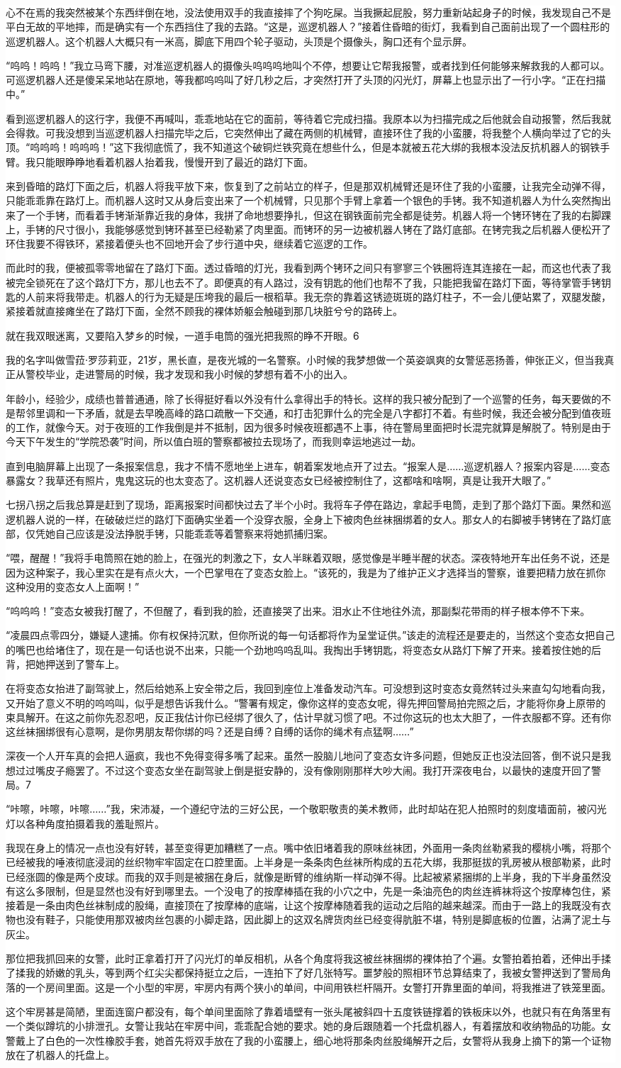 心不在焉的我突然被某个东西绊倒在地，没法使用双手的我直接摔了个狗吃屎。当我撅起屁股，努力重新站起身子的时候，我发现自己不是平白无故的平地摔，而是确实有一个东西挡住了我的去路。“这是，巡逻机器人？”接着住昏暗的街灯，我看到自己面前出现了一个圆柱形的巡逻机器人。这个机器人大概只有一米高，脚底下用四个轮子驱动，头顶是个摄像头，胸口还有个显示屏。

“呜呜！呜呜！”我立马弯下腰，对准巡逻机器人的摄像头呜呜呜地叫个不停，想要让它帮我报警，或者找到任何能够来解救我的人都可以。可巡逻机器人还是傻呆呆地站在原地，等我都呜呜叫了好几秒之后，才突然打开了头顶的闪光灯，屏幕上也显示出了一行小字。“正在扫描中。”

看到巡逻机器人的这行字，我便不再喊叫，乖乖地站在它的面前，等待着它完成扫描。我原本以为扫描完成之后他就会自动报警，然后我就会得救。可我没想到当巡逻机器人扫描完毕之后，它突然伸出了藏在两侧的机械臂，直接环住了我的小蛮腰，将我整个人横向举过了它的头顶。“呜呜呜！呜呜呜！”这下我彻底慌了，我不知道这个破铜烂铁究竟在想些什么，但是本就被五花大绑的我根本没法反抗机器人的钢铁手臂。我只能眼睁睁地看着机器人抬着我，慢慢开到了最近的路灯下面。

来到昏暗的路灯下面之后，机器人将我平放下来，恢复到了之前站立的样子，但是那双机械臂还是环住了我的小蛮腰，让我完全动弹不得，只能乖乖靠在路灯上。而机器人这时又从身后变出来了一个机械臂，只见那个手臂上拿着一个银色的手铐。我不知道机器人为什么突然掏出来了一个手铐，而看着手铐渐渐靠近我的身体，我拼了命地想要挣扎，但这在钢铁面前完全都是徒劳。机器人将一个铐环铐在了我的右脚踝上，手铐的尺寸很小，我能够感觉到铐环甚至已经勒紧了肉里面。而铐环的另一边被机器人铐在了路灯底部。在铐完我之后机器人便松开了环住我要不得铁环，紧接着便头也不回地开会了步行道中央，继续着它巡逻的工作。

而此时的我，便被孤零零地留在了路灯下面。透过昏暗的灯光，我看到两个铐环之间只有寥寥三个铁圈将连其连接在一起，而这也代表了我被完全锁死在了这个路灯下方，那儿也去不了。即便真的有人路过，没有钥匙的他们也帮不了我，只能把我留在路灯下面，等待掌管手铐钥匙的人前来将我带走。机器人的行为无疑是压垮我的最后一根稻草。我无奈的靠着这锈迹斑斑的路灯柱子，不一会儿便站累了，双腿发酸，紧接着就直接瘫坐在了路灯下面，全然不顾我的裸体娇躯会触碰到那几块脏兮兮的路砖上。

就在我双眼迷离，又要陷入梦乡的时候，一道手电筒的强光把我照的睁不开眼。6

我的名字叫做雪菈·罗莎莉亚，21岁，黑长直，是夜光城的一名警察。小时候的我梦想做一个英姿飒爽的女警惩恶扬善，伸张正义，但当我真正从警校毕业，走进警局的时候，我才发现和我小时候的梦想有着不小的出入。

年龄小，经验少，成绩也普普通通，除了长得挺好看以外没有什么拿得出手的特长。这样的我只被分配到了一个巡警的任务，每天要做的不是帮邻里调和一下矛盾，就是去早晚高峰的路口疏散一下交通，和打击犯罪什么的完全是八字都打不着。有些时候，我还会被分配到值夜班的工作，就像今天。对于夜班的工作我倒是并不抵制，因为很多时候夜班都遇不上事，待在警局里面把时长混完就算是解脱了。特别是由于今天下午发生的“学院恐袭”时间，所以值白班的警察都被拉去现场了，而我则幸运地逃过一劫。

直到电脑屏幕上出现了一条报案信息，我才不情不愿地坐上进车，朝着案发地点开了过去。“报案人是……巡逻机器人？报案内容是……变态暴露女？我草还有照片，鬼鬼这玩的也太变态了。这机器人还说变态女已经被控制住了，这都啥和啥啊，真是让我开大眼了。”

七拐八拐之后我总算是赶到了现场，距离报案时间都快过去了半个小时。我将车子停在路边，拿起手电筒，走到了那个路灯下面。果然和巡逻机器人说的一样，在破破烂烂的路灯下面确实坐着一个没穿衣服，全身上下被肉色丝袜捆绑着的女人。那女人的右脚被手铐铐在了路灯底部，仅凭她自己应该是没法挣脱手铐，只能乖乖等着警察来将她抓捕归案。

“喂，醒醒！”我将手电筒照在她的脸上，在强光的刺激之下，女人半眯着双眼，感觉像是半睡半醒的状态。深夜特地开车出任务不说，还是因为这种案子，我心里实在是有点火大，一个巴掌甩在了变态女脸上。“该死的，我是为了维护正义才选择当的警察，谁要把精力放在抓你这种没用的变态女人上面啊！”

“呜呜呜！”变态女被我打醒了，不但醒了，看到我的脸，还直接哭了出来。泪水止不住地往外流，那副梨花带雨的样子根本停不下来。

“凌晨四点零四分，嫌疑人逮捕。你有权保持沉默，但你所说的每一句话都将作为呈堂证供。”该走的流程还是要走的，当然这个变态女把自己的嘴巴也给堵住了，现在是一句话也说不出来，只能一个劲地呜呜乱叫。我掏出手铐钥匙，将变态女从路灯下解了开来。接着按住她的后背，把她押送到了警车上。

在将变态女抬进了副驾驶上，然后给她系上安全带之后，我回到座位上准备发动汽车。可没想到这时变态女竟然转过头来直勾勾地看向我，又开始了意义不明的呜呜叫，似乎是想告诉我什么。“警署有规定，像你这样的变态女呢，得先押回警局拍完照之后，才能将你身上原带的束具解开。在这之前你先忍忍吧，反正我估计你已经绑了很久了，估计早就习惯了吧。不过你这玩的也太大胆了，一件衣服都不穿。还有你这丝袜捆绑很有心意啊，是你男朋友帮你绑的吗？还是自缚？自缚的话你的绳术有点猛啊……”

深夜一个人开车真的会把人逼疯，我也不免得变得多嘴了起来。虽然一股脑儿地问了变态女许多问题，但她反正也没法回答，倒不说只是我想过过嘴皮子瘾罢了。不过这个变态女坐在副驾驶上倒是挺安静的，没有像刚刚那样大吵大闹。我打开深夜电台，以最快的速度开回了警局。7

“咔嚓，咔嚓，咔嚓……”我，宋沛凝，一个遵纪守法的三好公民，一个敬职敬责的美术教师，此时却站在犯人拍照时的刻度墙面前，被闪光灯以各种角度拍摄着我的羞耻照片。

我现在身上的情况一点也没有好转，甚至变得更加糟糕了一点。嘴中依旧堵着我的原味丝袜团，外面用一条肉丝勒紧我的樱桃小嘴，将那个已经被我的唾液彻底浸润的丝织物牢牢固定在口腔里面。上半身是一条条肉色丝袜所构成的五花大绑，我那挺拔的乳房被从根部勒紧，此时已经涨圆的像是两个皮球。而我的双手则是被捆在身后，就像是断臂的维纳斯一样动弹不得。比起被紧紧捆绑的上半身，我的下半身虽然没有这么多限制，但是显然也没有好到哪里去。一个没电了的按摩棒插在我的小穴之中，先是一条油亮色的肉丝连裤袜将这个按摩棒包住，紧接着是一条由肉色丝袜制成的股绳，直接顶在了按摩棒的底端，让这个按摩棒随着我的运动之后陷的越来越深。而由于一路上的我既没有衣物也没有鞋子，只能使用那双被肉丝包裹的小脚走路，因此脚上的这双名牌货肉丝已经变得肮脏不堪，特别是脚底板的位置，沾满了泥土与灰尘。

那位把我抓回来的女警，此时正拿着打开了闪光灯的单反相机，从各个角度将我这被丝袜捆绑的裸体拍了个遍。女警拍着拍着，还伸出手揉了揉我的娇嫩的乳头，等到两个红尖尖都保持挺立之后，一连拍下了好几张特写。噩梦般的照相环节总算结束了，我被女警押送到了警局角落的一个房间里面。这是一个小型的牢房，牢房内有两个狭小的单间，中间用铁栏杆隔开。女警打开靠里面的单间，将我推进了铁笼里面。

这个牢房甚是简陋，里面连窗户都没有，每个单间里面除了靠着墙壁有一张头尾被斜四十五度铁链撑着的铁板床以外，也就只有在角落里有一个类似蹲坑的小排泄孔。女警让我站在牢房中间，乖乖配合她的要求。她的身后跟随着一个托盘机器人，有着摆放和收纳物品的功能。女警戴上了白色的一次性橡胶手套，她首先将双手放在了我的小蛮腰上，细心地将那条肉丝股绳解开之后，女警将从我身上摘下的第一个证物放在了机器人的托盘上。
